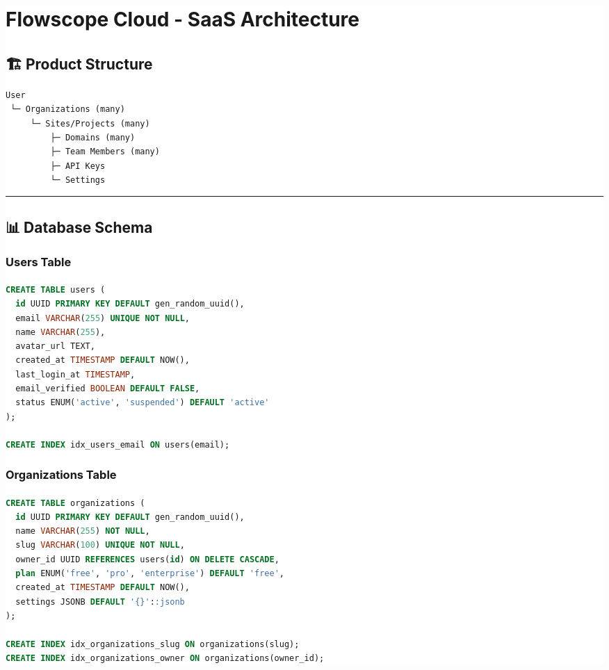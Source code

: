 # Flowscope Cloud - SaaS Architecture

## 🏗️ Product Structure

```
User
 └─ Organizations (many)
     └─ Sites/Projects (many)
         ├─ Domains (many)
         ├─ Team Members (many)
         ├─ API Keys
         └─ Settings
```

---

## 📊 Database Schema

### Users Table
```sql
CREATE TABLE users (
  id UUID PRIMARY KEY DEFAULT gen_random_uuid(),
  email VARCHAR(255) UNIQUE NOT NULL,
  name VARCHAR(255),
  avatar_url TEXT,
  created_at TIMESTAMP DEFAULT NOW(),
  last_login_at TIMESTAMP,
  email_verified BOOLEAN DEFAULT FALSE,
  status ENUM('active', 'suspended') DEFAULT 'active'
);

CREATE INDEX idx_users_email ON users(email);
```

### Organizations Table
```sql
CREATE TABLE organizations (
  id UUID PRIMARY KEY DEFAULT gen_random_uuid(),
  name VARCHAR(255) NOT NULL,
  slug VARCHAR(100) UNIQUE NOT NULL,
  owner_id UUID REFERENCES users(id) ON DELETE CASCADE,
  plan ENUM('free', 'pro', 'enterprise') DEFAULT 'free',
  created_at TIMESTAMP DEFAULT NOW(),
  settings JSONB DEFAULT '{}'::jsonb
);

CREATE INDEX idx_organizations_slug ON organizations(slug);
CREATE INDEX idx_organizations_owner ON organizations(owner_id);
```
